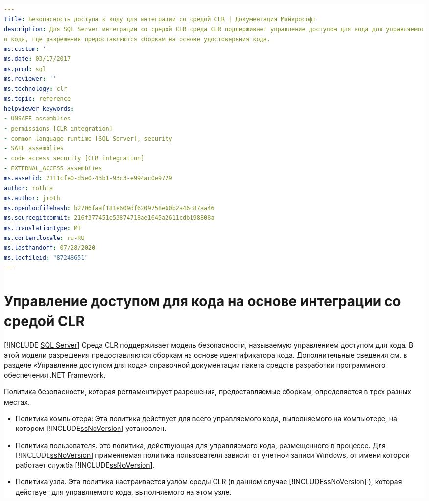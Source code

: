 ```yaml
---
title: Безопасность доступа к коду для интеграции со средой CLR | Документация Майкрософт
description: Для SQL Server интеграции со средой CLR среда CLR поддерживает управление доступом для кода для управляемого кода, где разрешения предоставляются сборкам на основе удостоверения кода.
ms.custom: ''
ms.date: 03/17/2017
ms.prod: sql
ms.reviewer: ''
ms.technology: clr
ms.topic: reference
helpviewer_keywords:
- UNSAFE assemblies
- permissions [CLR integration]
- common language runtime [SQL Server], security
- SAFE assemblies
- code access security [CLR integration]
- EXTERNAL_ACCESS assemblies
ms.assetid: 2111cfe0-d5e0-43b1-93c3-e994ac0e9729
author: rothja
ms.author: jroth
ms.openlocfilehash: b2706faaf181e609df6209758e60b2a46c87aa46
ms.sourcegitcommit: 216f377451e53874718ae1645a2611cdb198808a
ms.translationtype: MT
ms.contentlocale: ru-RU
ms.lasthandoff: 07/28/2020
ms.locfileid: "87248651"
---
```

# <a name="clr-integration-code-access-security"></a>Управление доступом для кода на основе интеграции со средой CLR
[!INCLUDE [SQL Server](../../../includes/applies-to-version/sqlserver.md)]
  Среда CLR поддерживает модель безопасности, называемую управлением доступом для кода. В этой модели разрешения предоставляются сборкам на основе идентификатора кода. Дополнительные сведения см. в разделе «Управление доступом для кода» справочной документации пакета средств разработки программного обеспечения .NET Framework.  
  
 Политика безопасности, которая регламентирует разрешения, предоставляемые сборкам, определяется в трех разных местах.  
  
-   Политика компьютера: Эта политика действует для всего управляемого кода, выполняемого на компьютере, на котором [!INCLUDE[ssNoVersion](../../../includes/ssnoversion-md.md)] установлен.  
  
-   Политика пользователя. это политика, действующая для управляемого кода, размещенного в процессе. Для [!INCLUDE[ssNoVersion](../../../includes/ssnoversion-md.md)] применяемая политика пользователя зависит от учетной записи Windows, от имени которой работает служба [!INCLUDE[ssNoVersion](../../../includes/ssnoversion-md.md)].  
  
-   Политика узла. Эта политика настраивается узлом среды CLR (в данном случае [!INCLUDE[ssNoVersion](../../../includes/ssnoversion-md.md)] ), которая действует для управляемого кода, выполняемого на этом узле.  
  